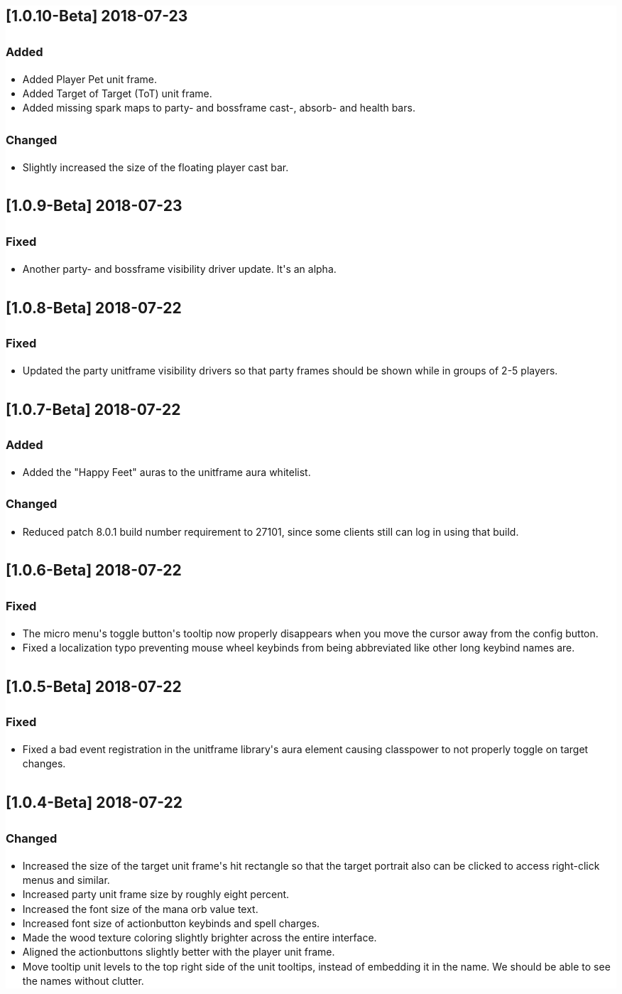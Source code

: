 ## [1.0.10-Beta] 2018-07-23
### Added
- Added Player Pet unit frame.
- Added Target of Target (ToT) unit frame.
- Added missing spark maps to party- and bossframe cast-, absorb- and health bars.

### Changed
- Slightly increased the size of the floating player cast bar.

## [1.0.9-Beta] 2018-07-23
### Fixed
- Another party- and bossframe visibility driver update. It's an alpha. 

## [1.0.8-Beta] 2018-07-22
### Fixed
- Updated the party unitframe visibility drivers so that party frames should be shown while in groups of 2-5 players. 

## [1.0.7-Beta] 2018-07-22
### Added
- Added the "Happy Feet" auras to the unitframe aura whitelist. 

### Changed
- Reduced patch 8.0.1 build number requirement to 27101, since some clients still can log in using that build. 

## [1.0.6-Beta] 2018-07-22
### Fixed
- The micro menu's toggle button's tooltip now properly disappears when you move the cursor away from the config button.
- Fixed a localization typo preventing mouse wheel keybinds from being abbreviated like other long keybind names are.

## [1.0.5-Beta] 2018-07-22
### Fixed
- Fixed a bad event registration in the unitframe library's aura element causing classpower to not properly toggle on target changes.

## [1.0.4-Beta] 2018-07-22
### Changed
- Increased the size of the target unit frame's hit rectangle so that the target portrait also can be clicked to access right-click menus and similar.
- Increased party unit frame size by roughly eight percent.
- Increased the font size of the mana orb value text.
- Increased font size of actionbutton keybinds and spell charges.
- Made the wood texture coloring slightly brighter across the entire interface.
- Aligned the actionbuttons slightly better with the player unit frame.
- Move tooltip unit levels to the top right side of the unit tooltips, instead of embedding it in the name. We should be able to see the names without clutter.
